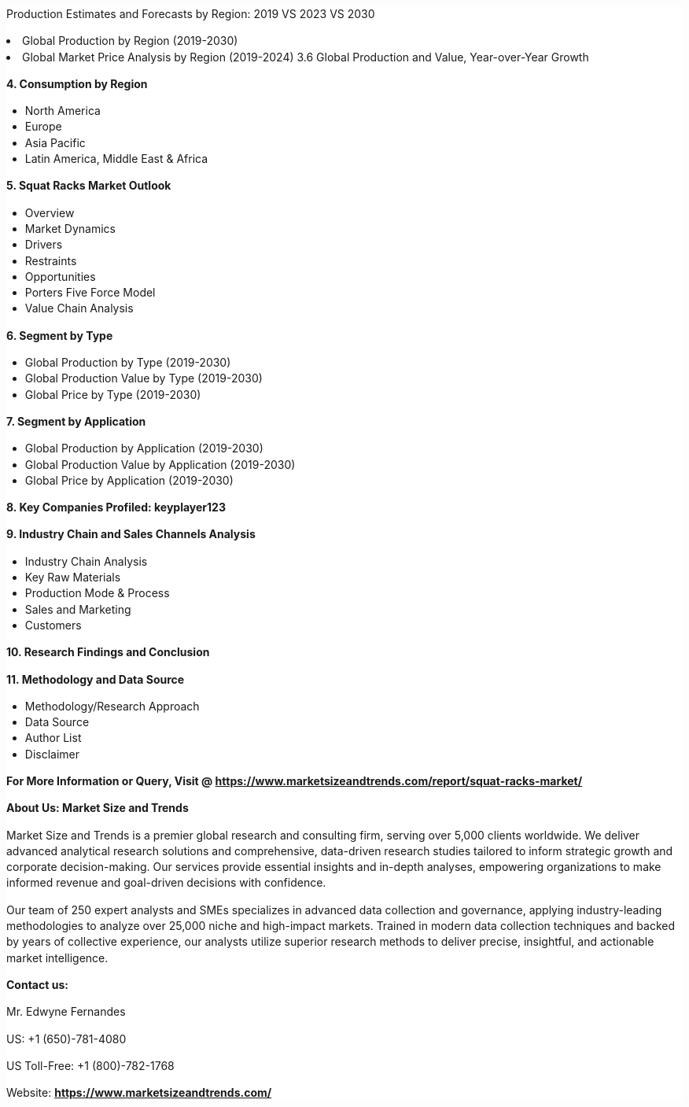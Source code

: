 Production Estimates and Forecasts by Region: 2019 VS 2023 VS 2030</li><li>Global Production by Region (2019-2030)</li><li>Global Market Price Analysis by Region (2019-2024) 3.6 Global Production and Value, Year-over-Year Growth</li></ul><p><strong>4. Consumption by Region</strong></p><ul><li>North America</li><li>Europe</li><li>Asia Pacific</li><li>Latin America, Middle East &amp; Africa</li></ul><p><strong>5. Squat Racks Market Outlook</strong></p><ul><li>Overview</li><li>Market Dynamics</li><li>Drivers</li><li>Restraints</li><li>Opportunities</li><li>Porters Five Force Model</li><li>Value Chain Analysis&nbsp;</li></ul><p><strong>6. Segment by Type</strong></p><ul><li>Global Production by Type (2019-2030)</li><li>Global Production Value by Type (2019-2030)</li><li>Global Price by Type (2019-2030)</li></ul><p><strong>7. Segment by Application</strong></p><ul><li>Global Production by Application (2019-2030)</li><li>Global Production Value by Application (2019-2030)</li><li>Global Price by Application (2019-2030)</li></ul><p><strong>8. Key Companies Profiled: keyplayer123</strong></p><p><strong>9. Industry Chain and Sales Channels Analysis</strong></p><ul><li>Industry Chain Analysis</li><li>Key Raw Materials</li><li>Production Mode &amp; Process</li><li>Sales and Marketing</li><li>Customers</li></ul><p><strong>10. Research Findings and Conclusion</strong></p><p><strong>11. Methodology and Data Source</strong></p><ul><li>Methodology/Research Approach</li><li>Data Source</li><li>Author List</li><li>Disclaimer</li></ul></p><p><strong>For More Information or Query, Visit @ <a href="https://www.marketsizeandtrends.com/report/squat-racks-market/">https://www.marketsizeandtrends.com/report/squat-racks-market/</a></strong></p><p><strong>About Us: Market Size and Trends</strong></p><p>Market Size and Trends is a premier global research and consulting firm, serving over 5,000 clients worldwide. We deliver advanced analytical research solutions and comprehensive, data-driven research studies tailored to inform strategic growth and corporate decision-making. Our services provide essential insights and in-depth analyses, empowering organizations to make informed revenue and goal-driven decisions with confidence.</p><p>Our team of 250 expert analysts and SMEs specializes in advanced data collection and governance, applying industry-leading methodologies to analyze over 25,000 niche and high-impact markets. Trained in modern data collection techniques and backed by years of collective experience, our analysts utilize superior research methods to deliver precise, insightful, and actionable market intelligence.</p><p><strong>Contact us:</strong></p><p>Mr. Edwyne Fernandes</p><p>US: +1 (650)-781-4080</p><p>US Toll-Free: +1 (800)-782-1768</p><p>Website: <strong><a href="https://www.marketsizeandtrends.com/">https://www.marketsizeandtrends.com/</a></strong></p>
